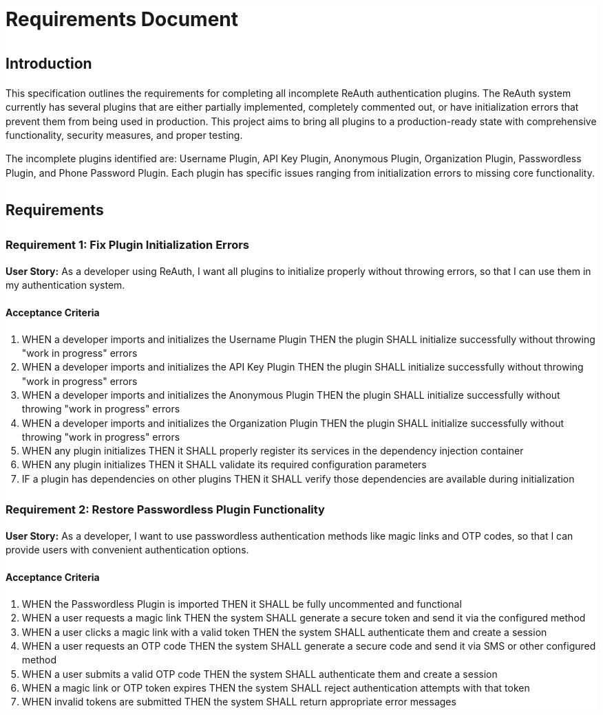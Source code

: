 # Requirements Document

## Introduction

This specification outlines the requirements for completing all incomplete ReAuth authentication plugins. The ReAuth system currently has several plugins that are either partially implemented, completely commented out, or have initialization errors that prevent them from being used in production. This project aims to bring all plugins to a production-ready state with comprehensive functionality, security measures, and proper testing.

The incomplete plugins identified are: Username Plugin, API Key Plugin, Anonymous Plugin, Organization Plugin, Passwordless Plugin, and Phone Password Plugin. Each plugin has specific issues ranging from initialization errors to missing core functionality.

## Requirements

### Requirement 1: Fix Plugin Initialization Errors

**User Story:** As a developer using ReAuth, I want all plugins to initialize properly without throwing errors, so that I can use them in my authentication system.

#### Acceptance Criteria

1. WHEN a developer imports and initializes the Username Plugin THEN the plugin SHALL initialize successfully without throwing "work in progress" errors
2. WHEN a developer imports and initializes the API Key Plugin THEN the plugin SHALL initialize successfully without throwing "work in progress" errors
3. WHEN a developer imports and initializes the Anonymous Plugin THEN the plugin SHALL initialize successfully without throwing "work in progress" errors
4. WHEN a developer imports and initializes the Organization Plugin THEN the plugin SHALL initialize successfully without throwing "work in progress" errors
5. WHEN any plugin initializes THEN it SHALL properly register its services in the dependency injection container
6. WHEN any plugin initializes THEN it SHALL validate its required configuration parameters
7. IF a plugin has dependencies on other plugins THEN it SHALL verify those dependencies are available during initialization

### Requirement 2: Restore Passwordless Plugin Functionality

**User Story:** As a developer, I want to use passwordless authentication methods like magic links and OTP codes, so that I can provide users with convenient authentication options.

#### Acceptance Criteria

1. WHEN the Passwordless Plugin is imported THEN it SHALL be fully uncommented and functional
2. WHEN a user requests a magic link THEN the system SHALL generate a secure token and send it via the configured method
3. WHEN a user clicks a magic link with a valid token THEN the system SHALL authenticate them and create a session
4. WHEN a user requests an OTP code THEN the system SHALL generate a secure code and send it via SMS or other configured method
5. WHEN a user submits a valid OTP code THEN the system SHALL authenticate them and create a session
6. WHEN a magic link or OTP token expires THEN the system SHALL reject authentication attempts with that token
7. WHEN invalid tokens are submitted THEN the system SHALL return appropriate error messages
